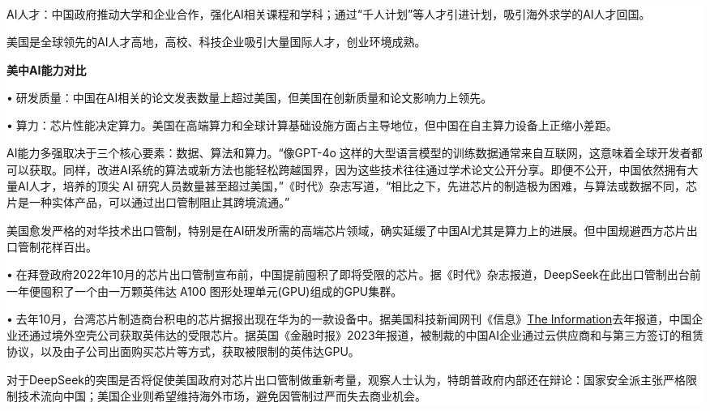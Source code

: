 AI人才：中国政府推动大学和企业合作，强化AI相关课程和学科；通过“千人计划”等人才引进计划，吸引海外求学的AI人才回国。</p><p>美国是全球领先的AI人才高地，高校、科技企业吸引大量国际人才，创业环境成熟。</p><p><strong>美中AI能力对比</strong></p><p>• 研发质量：中国在AI相关的论文发表数量上超过美国，但美国在创新质量和论文影响力上领先。</p><p>• 算力：芯片性能决定算力。美国在高端算力和全球计算基础设施方面占主导地位，但中国在自主算力设备上正缩小差距。</p><p>AI能力多强取决于三个核心要素：数据、算法和算力。“像GPT-4o 这样的大型语言模型的训练数据通常来自互联网，这意味着全球开发者都可以获取。同样，改进AI系统的算法或新方法也能轻松跨越国界，因为这些技术往往通过学术论文公开分享。即便不公开，中国依然拥有大量AI人才，培养的顶尖 AI 研究人员数量甚至超过美国，”《时代》杂志写道，“相比之下，先进芯片的制造极为困难，与算法或数据不同，芯片是一种实体产品，可以通过出口管制阻止其跨境流通。”</p><p>美国愈发严格的对华技术出口管制，特别是在AI研发所需的高端芯片领域，确实延缓了中国AI尤其是算力上的进展。但中国规避西方芯片出口管制花样百出。</p><p>• 在拜登政府2022年10月的芯片出口管制宣布前，中国提前囤积了即将受限的芯片。据《时代》杂志报道，DeepSeek在此出口管制出台前一年便囤积了一个由一万颗英伟达 A100 图形处理单元(GPU)组成的GPU集群。</p><p>• 去年10月，台湾芯片制造商台积电的芯片据报出现在华为的一款设备中。据美国科技新闻网刊《信息》<a href="https://www.theinformation.com/articles/nvidia-ai-chip-smuggling-to-china-becomes-an-industry" target="_blank">The Information</a>去年报道，中国企业还通过境外空壳公司获取英伟达的受限芯片。据英国《金融时报》2023年报道，被制裁的中国AI企业通过云供应商和与第三方签订的租赁协议，以及由子公司出面购买芯片等方式，获取被限制的英伟达GPU。</p><p>对于DeepSeek的突围是否将促使美国政府对芯片出口管制做重新考量，观察人士认为，特朗普政府内部还在辩论：国家安全派主张严格限制技术流向中国；美国企业则希望维持海外市场，避免因管制过严而失去商业机会。</p>
